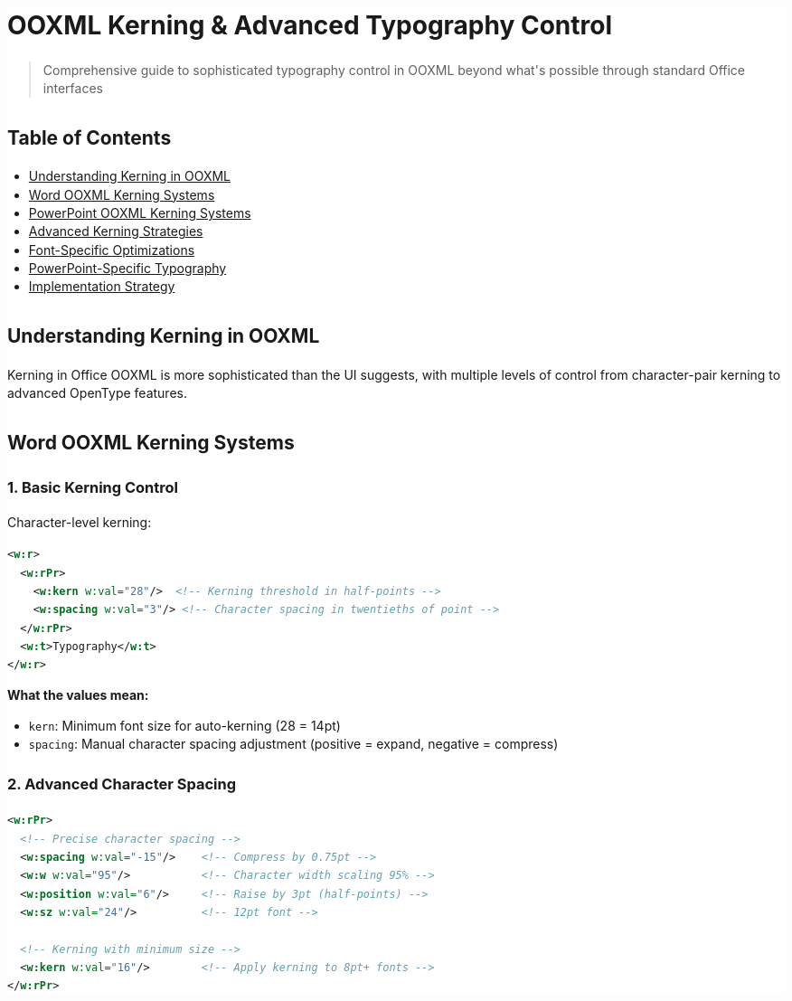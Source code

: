 # OOXML Kerning & Advanced Typography Control

> Comprehensive guide to sophisticated typography control in OOXML beyond what's possible through standard Office interfaces

## Table of Contents
- [Understanding Kerning in OOXML](#understanding-kerning-in-ooxml)
- [Word OOXML Kerning Systems](#word-ooxml-kerning-systems)
- [PowerPoint OOXML Kerning Systems](#powerpoint-ooxml-kerning-systems)
- [Advanced Kerning Strategies](#advanced-kerning-strategies)
- [Font-Specific Optimizations](#font-specific-optimizations)
- [PowerPoint-Specific Typography](#powerpoint-specific-typography)
- [Implementation Strategy](#implementation-strategy)

## Understanding Kerning in OOXML

Kerning in Office OOXML is more sophisticated than the UI suggests, with multiple levels of control from character-pair kerning to advanced OpenType features.

## Word OOXML Kerning Systems

### 1. Basic Kerning Control

Character-level kerning:

```xml
<w:r>
  <w:rPr>
    <w:kern w:val="28"/>  <!-- Kerning threshold in half-points -->
    <w:spacing w:val="3"/> <!-- Character spacing in twentieths of point -->
  </w:rPr>
  <w:t>Typography</w:t>
</w:r>
```

**What the values mean:**
- `kern`: Minimum font size for auto-kerning (28 = 14pt)
- `spacing`: Manual character spacing adjustment (positive = expand, negative = compress)

### 2. Advanced Character Spacing

```xml
<w:rPr>
  <!-- Precise character spacing -->
  <w:spacing w:val="-15"/>    <!-- Compress by 0.75pt -->
  <w:w w:val="95"/>           <!-- Character width scaling 95% -->
  <w:position w:val="6"/>     <!-- Raise by 3pt (half-points) -->
  <w:sz w:val="24"/>          <!-- 12pt font -->
  
  <!-- Kerning with minimum size -->
  <w:kern w:val="16"/>        <!-- Apply kerning to 8pt+ fonts -->
</w:rPr>
```
